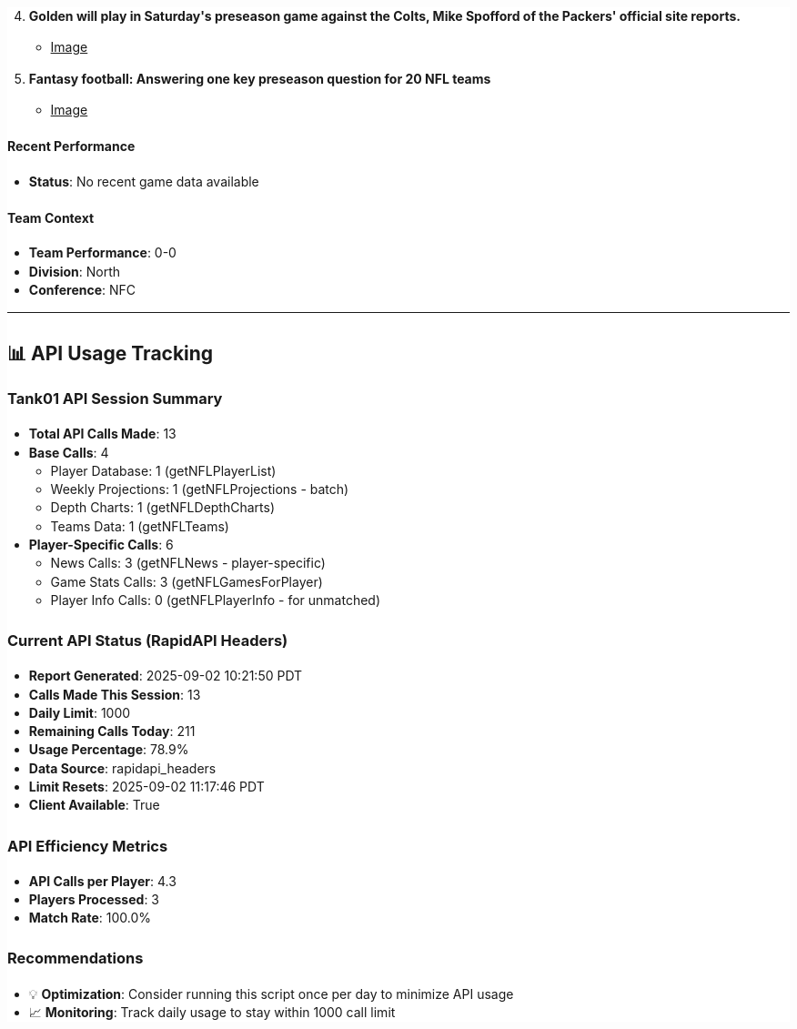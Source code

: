 4. **Golden will play in Saturday's preseason game against the Colts, Mike Spofford of the Packers' official site reports.**
   - [Image](https://a.espncdn.com/i/headshots/nfl/players/full/4701936.png)

5. **Fantasy football: Answering one key preseason question for 20 NFL teams**
   - [Image](https://a.espncdn.com/photo/2025/0812/r1530992_1296x518_5-2.jpg)


#### Recent Performance
- **Status**: No recent game data available

#### Team Context
- **Team Performance**: 0-0
- **Division**: North
- **Conference**: NFC

---


## 📊 API Usage Tracking

### Tank01 API Session Summary
- **Total API Calls Made**: 13
- **Base Calls**: 4
  - Player Database: 1 (getNFLPlayerList)
  - Weekly Projections: 1 (getNFLProjections - batch)
  - Depth Charts: 1 (getNFLDepthCharts)
  - Teams Data: 1 (getNFLTeams)
- **Player-Specific Calls**: 6
  - News Calls: 3 (getNFLNews - player-specific)
  - Game Stats Calls: 3 (getNFLGamesForPlayer)
  - Player Info Calls: 0 (getNFLPlayerInfo - for unmatched)

### Current API Status (RapidAPI Headers)
- **Report Generated**: 2025-09-02 10:21:50 PDT
- **Calls Made This Session**: 13
- **Daily Limit**: 1000
- **Remaining Calls Today**: 211
- **Usage Percentage**: 78.9%
- **Data Source**: rapidapi_headers
- **Limit Resets**: 2025-09-02 11:17:46 PDT
- **Client Available**: True

### API Efficiency Metrics
- **API Calls per Player**: 4.3
- **Players Processed**: 3
- **Match Rate**: 100.0%

### Recommendations
- 💡 **Optimization**: Consider running this script once per day to minimize API usage
- 📈 **Monitoring**: Track daily usage to stay within 1000 call limit
